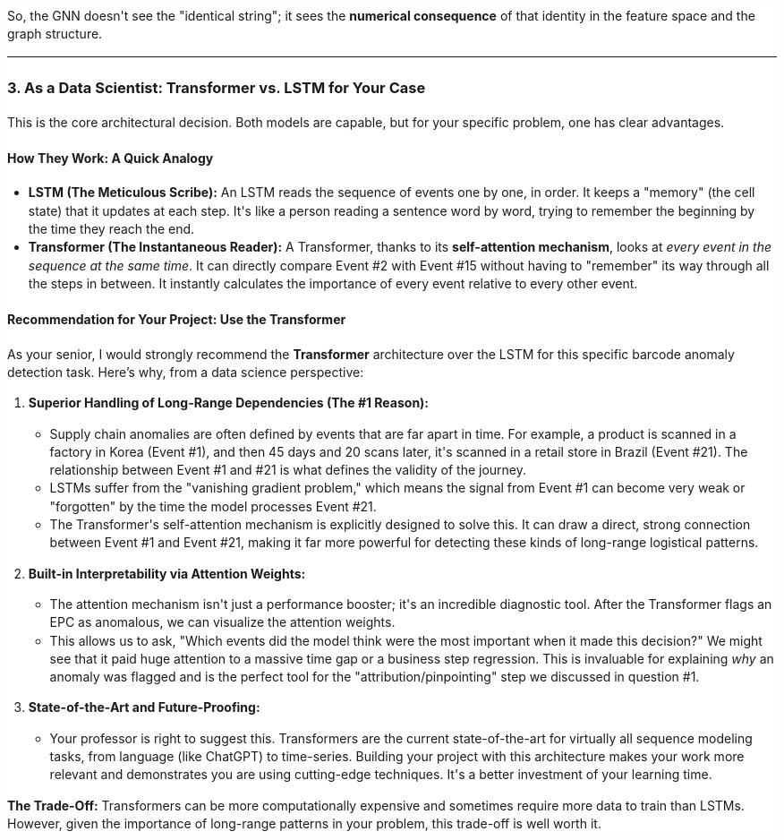 So, the GNN doesn't see the "identical string"; it sees the **numerical consequence** of that identity in the feature space and the graph structure.

---

### **3. As a Data Scientist: Transformer vs. LSTM for Your Case**

This is the core architectural decision. Both models are capable, but for your specific problem, one has clear advantages.

#### **How They Work: A Quick Analogy**

*   **LSTM (The Meticulous Scribe):** An LSTM reads the sequence of events one by one, in order. It keeps a "memory" (the cell state) that it updates at each step. It's like a person reading a sentence word by word, trying to remember the beginning by the time they reach the end.
*   **Transformer (The Instantaneous Reader):** A Transformer, thanks to its **self-attention mechanism**, looks at *every event in the sequence at the same time*. It can directly compare Event #2 with Event #15 without having to "remember" its way through all the steps in between. It instantly calculates the importance of every event relative to every other event.

#### **Recommendation for Your Project: Use the Transformer**

As your senior, I would strongly recommend the **Transformer** architecture over the LSTM for this specific barcode anomaly detection task. Here’s why, from a data science perspective:

1.  **Superior Handling of Long-Range Dependencies (The #1 Reason):**
    *   Supply chain anomalies are often defined by events that are far apart in time. For example, a product is scanned in a factory in Korea (Event #1), and then 45 days and 20 scans later, it's scanned in a retail store in Brazil (Event #21). The relationship between Event #1 and #21 is what defines the validity of the journey.
    *   LSTMs suffer from the "vanishing gradient problem," which means the signal from Event #1 can become very weak or "forgotten" by the time the model processes Event #21.
    *   The Transformer's self-attention mechanism is explicitly designed to solve this. It can draw a direct, strong connection between Event #1 and Event #21, making it far more powerful for detecting these kinds of long-range logistical patterns.

2.  **Built-in Interpretability via Attention Weights:**
    *   The attention mechanism isn't just a performance booster; it's an incredible diagnostic tool. After the Transformer flags an EPC as anomalous, we can visualize the attention weights.
    *   This allows us to ask, "Which events did the model think were the most important when it made this decision?" We might see that it paid huge attention to a massive time gap or a business step regression. This is invaluable for explaining *why* an anomaly was flagged and is the perfect tool for the "attribution/pinpointing" step we discussed in question #1.

3.  **State-of-the-Art and Future-Proofing:**
    *   Your professor is right to suggest this. Transformers are the current state-of-the-art for virtually all sequence modeling tasks, from language (like ChatGPT) to time-series. Building your project with this architecture makes your work more relevant and demonstrates you are using cutting-edge techniques. It's a better investment of your learning time.

**The Trade-Off:** Transformers can be more computationally expensive and sometimes require more data to train than LSTMs. However, given the importance of long-range patterns in your problem, this trade-off is well worth it.
